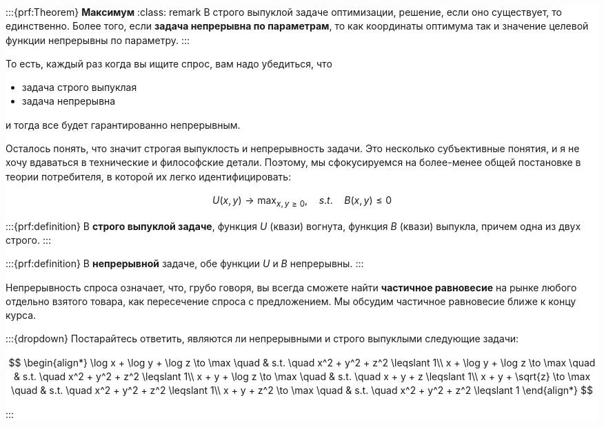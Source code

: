 :::{prf:Theorem} **Максимум**
:class: remark
В строго выпуклой задаче оптимизации, решение, если оно существует, то единственно. Более того, если **задача непрерывна по параметрам**, то как координаты оптимума так и значение целевой функции непрерывны по параметру.
:::

То есть, каждый раз когда вы ищите спрос, вам надо убедиться, что 
- задача строго выпуклая
- задача непрерывна

и тогда все будет гарантированно непрерывным.

Осталось понять, что значит строгая выпуклость и непрерывность задачи. Это несколько субъективные понятия, и я не хочу вдаваться в технические и философские детали. Поэтому, мы сфокусируемся на более-менее общей постановке в теории потребителя, в которой их легко идентифицировать:

$$U(x,y) \to \max_{x,y \geqslant 0}, \quad s.t. \quad B(x,y) \leqslant 0$$

:::{prf:definition}
В **строго выпуклой задаче**, функция $U$ (квази) вогнутa, функция $B$ (квази) выпукла, причем одна из двух строго.
:::

:::{prf:definition}
В **непрерывной** задаче, обе функции $U$ и $B$ непрерывны.
:::

Непрерывность спроса означает, что, грубо говоря, вы всегда сможете найти **частичное равновесие** на рынке любого отдельно взятого товара, как пересечение спроса с предложением. Мы обсудим частичное равновесие ближе к концу курса.

:::{dropdown} Постарайтесь ответить, являются ли непрерывными и строго выпуклыми следующие задачи:

$$ 
\begin{align*}
\log x + \log y + \log z \to \max \quad & s.t. \quad x^2 + y^2 + z^2 \leqslant 1\\
x + \log y + \log z \to \max \quad & s.t. \quad x^2 + y^2 + z^2 \leqslant 1\\
x + y + \log z \to \max \quad & s.t. \quad x + y + z \leqslant 1\\
x + y + \sqrt{z} \to \max \quad & s.t. \quad x^2 + y^2 + z^2 \leqslant 1\\
x + y + z^2 \to \max \quad & s.t. \quad x^2 + y^2 + z^2 \leqslant 1
\end{align*}
$$

:::

